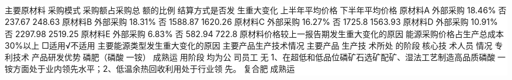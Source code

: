 主要原材料
采购模式
采购额占采购总
额的比例
结算方式是否发
生重大变化
上半年平均价格
下半年平均价格
原材料A
外部采购
18.46%
否
237.67
248.63
原材料B
外部采购
18.31%
否
1588.87
1620.26
原材料C
外部采购
16.27%
否
1725.8
1563.93
原材料D
外部采购
10.91%
否
2297.98
2519.25
原材料E
外部采购
6.83%
否
582.94
722.8
原材料价格较上一报告期发生重大变化的原因
能源采购价格占生产总成本30%以上
□适用√不适用
主要能源类型发生重大变化的原因
主要产品生产技术情况
主要产品
生产技
术所处
的阶段
核心技
术人员
情况
专利技术
产品研发优势
磷肥（磷酸
一铵）
成熟运
用阶段
均为公
司员工
无
1、在超低和低品位磷矿石选矿配矿、湿法工艺制造高品质磷酸
一铵方面处于业内领先水平；2、低温余热回收利用处于行业领
先。
复合肥
成熟运